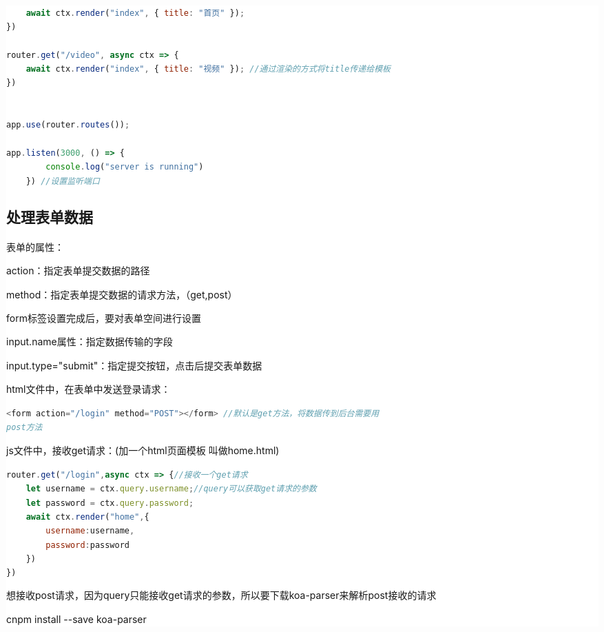 ```javascript
    await ctx.render("index", { title: "首页" });
})

router.get("/video", async ctx => {
    await ctx.render("index", { title: "视频" }); //通过渲染的方式将title传递给模板
})


app.use(router.routes());

app.listen(3000, () => {
        console.log("server is running")
    }) //设置监听端口
```





## 处理表单数据

表单的属性：

action：指定表单提交数据的路径

method：指定表单提交数据的请求方法，（get,post）

form标签设置完成后，要对表单空间进行设置

input.name属性：指定数据传输的字段

input.type="submit"：指定提交按钮，点击后提交表单数据



html文件中，在表单中发送登录请求：

```javascript
<form action="/login" method="POST"></form> //默认是get方法，将数据传到后台需要用                                                post方法
```



js文件中，接收get请求：(加一个html页面模板 叫做home.html)

```javascript
router.get("/login",async ctx => {//接收一个get请求
	let username = ctx.query.username;//query可以获取get请求的参数
    let password = ctx.query.password;
    await ctx.render("home",{
        username:username,
        password:password
    })
})
```

想接收post请求，因为query只能接收get请求的参数，所以要下载koa-parser来解析post接收的请求

cnpm install --save koa-parser
